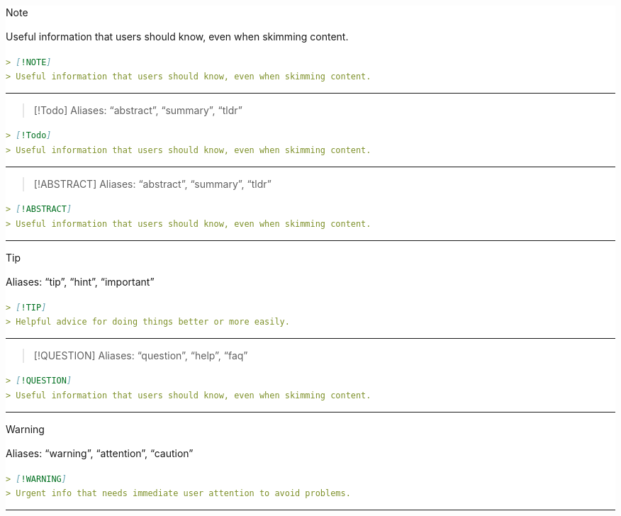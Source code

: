 > [!NOTE]
> Useful information that users should know, even when skimming content.

```markdown
> [!NOTE]
> Useful information that users should know, even when skimming content.
```

---

> [!Todo]
> Aliases: “abstract”, “summary”, “tldr”

```markdown
> [!Todo]
> Useful information that users should know, even when skimming content.
```

---

> [!ABSTRACT]
> Aliases: “abstract”, “summary”, “tldr”

```markdown
> [!ABSTRACT]
> Useful information that users should know, even when skimming content.
```

---

> [!TIP]
> Aliases: “tip”, “hint”, “important”

```markdown
> [!TIP]
> Helpful advice for doing things better or more easily.
```

---

> [!QUESTION]
> Aliases: “question”, “help”, “faq”

```markdown
> [!QUESTION]
> Useful information that users should know, even when skimming content.
```

---

> [!WARNING]
> Aliases: “warning”, “attention”, “caution”

```markdown
> [!WARNING]
> Urgent info that needs immediate user attention to avoid problems.
```

---

